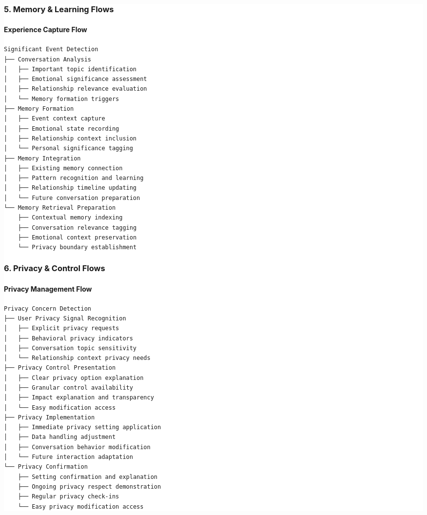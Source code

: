 ### 5. Memory & Learning Flows

#### Experience Capture Flow
```
Significant Event Detection
├── Conversation Analysis
│   ├── Important topic identification
│   ├── Emotional significance assessment
│   ├── Relationship relevance evaluation
│   └── Memory formation triggers
├── Memory Formation
│   ├── Event context capture
│   ├── Emotional state recording
│   ├── Relationship context inclusion
│   └── Personal significance tagging
├── Memory Integration
│   ├── Existing memory connection
│   ├── Pattern recognition and learning
│   ├── Relationship timeline updating
│   └── Future conversation preparation
└── Memory Retrieval Preparation
    ├── Contextual memory indexing
    ├── Conversation relevance tagging
    ├── Emotional context preservation
    └── Privacy boundary establishment
```

### 6. Privacy & Control Flows

#### Privacy Management Flow
```
Privacy Concern Detection
├── User Privacy Signal Recognition
│   ├── Explicit privacy requests
│   ├── Behavioral privacy indicators
│   ├── Conversation topic sensitivity
│   └── Relationship context privacy needs
├── Privacy Control Presentation
│   ├── Clear privacy option explanation
│   ├── Granular control availability
│   ├── Impact explanation and transparency
│   └── Easy modification access
├── Privacy Implementation
│   ├── Immediate privacy setting application
│   ├── Data handling adjustment
│   ├── Conversation behavior modification
│   └── Future interaction adaptation
└── Privacy Confirmation
    ├── Setting confirmation and explanation
    ├── Ongoing privacy respect demonstration
    ├── Regular privacy check-ins
    └── Easy privacy modification access
```
